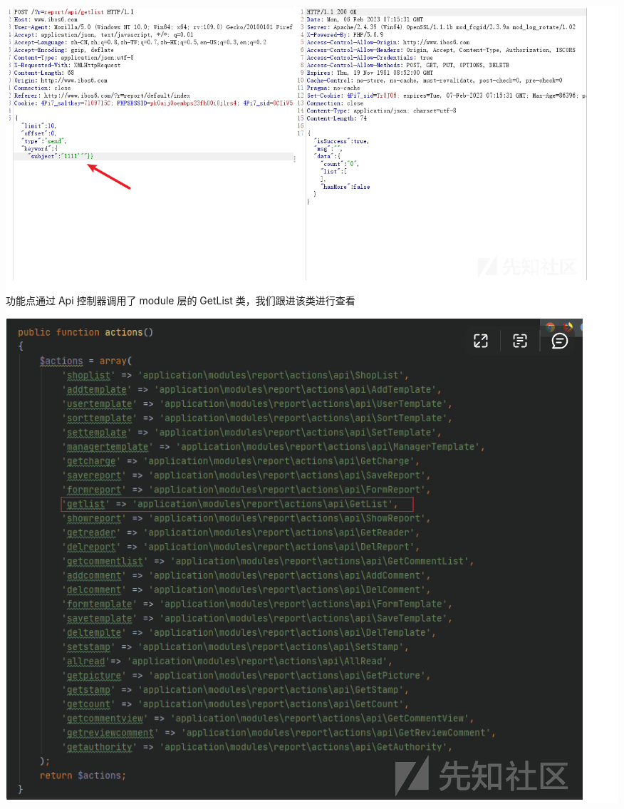 [![](assets/1701222568-cad011333166882a5921368589f34ad2.png)](https://xzfile.aliyuncs.com/media/upload/picture/20231127110727-18605416-8cd2-1.png)

功能点通过 Api 控制器调用了 module 层的 GetList 类，我们跟进该类进行查看

[![](assets/1701222568-d770b896ed18ed045d41252cf80e09da.png)](https://xzfile.aliyuncs.com/media/upload/picture/20231127110736-1dc0fc58-8cd2-1.png)
